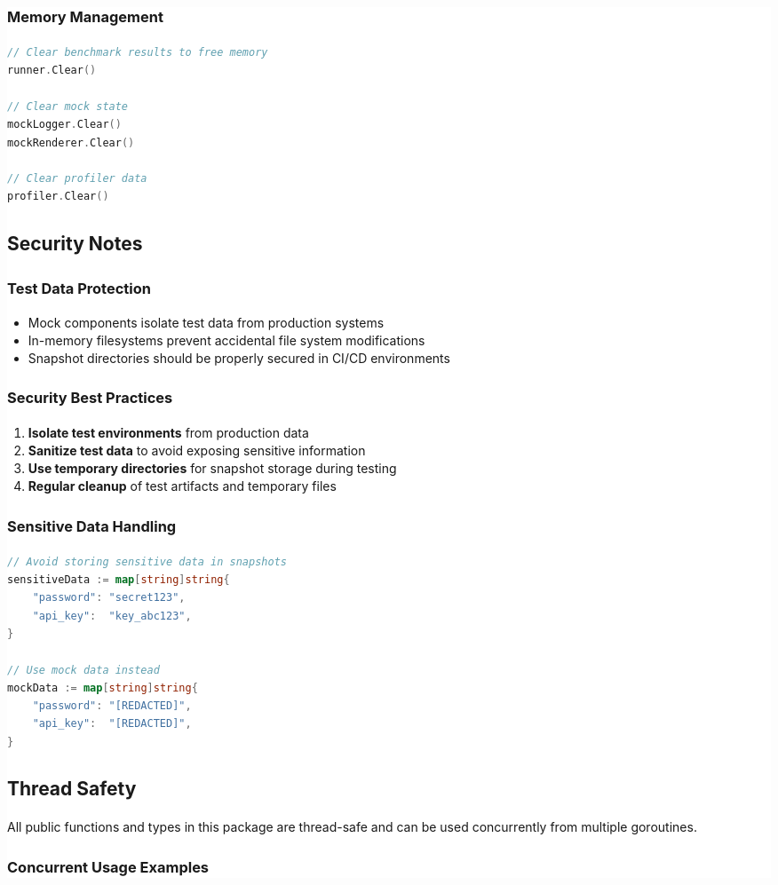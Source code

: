 ### Memory Management

```go
// Clear benchmark results to free memory
runner.Clear()

// Clear mock state
mockLogger.Clear()
mockRenderer.Clear()

// Clear profiler data
profiler.Clear()
```

## Security Notes

### Test Data Protection

- Mock components isolate test data from production systems
- In-memory filesystems prevent accidental file system modifications
- Snapshot directories should be properly secured in CI/CD environments

### Security Best Practices

1. **Isolate test environments** from production data
2. **Sanitize test data** to avoid exposing sensitive information
3. **Use temporary directories** for snapshot storage during testing
4. **Regular cleanup** of test artifacts and temporary files

### Sensitive Data Handling

```go
// Avoid storing sensitive data in snapshots
sensitiveData := map[string]string{
    "password": "secret123",
    "api_key":  "key_abc123",
}

// Use mock data instead
mockData := map[string]string{
    "password": "[REDACTED]",
    "api_key":  "[REDACTED]",
}
```

## Thread Safety

All public functions and types in this package are thread-safe and can be used concurrently from multiple goroutines.

### Concurrent Usage Examples
